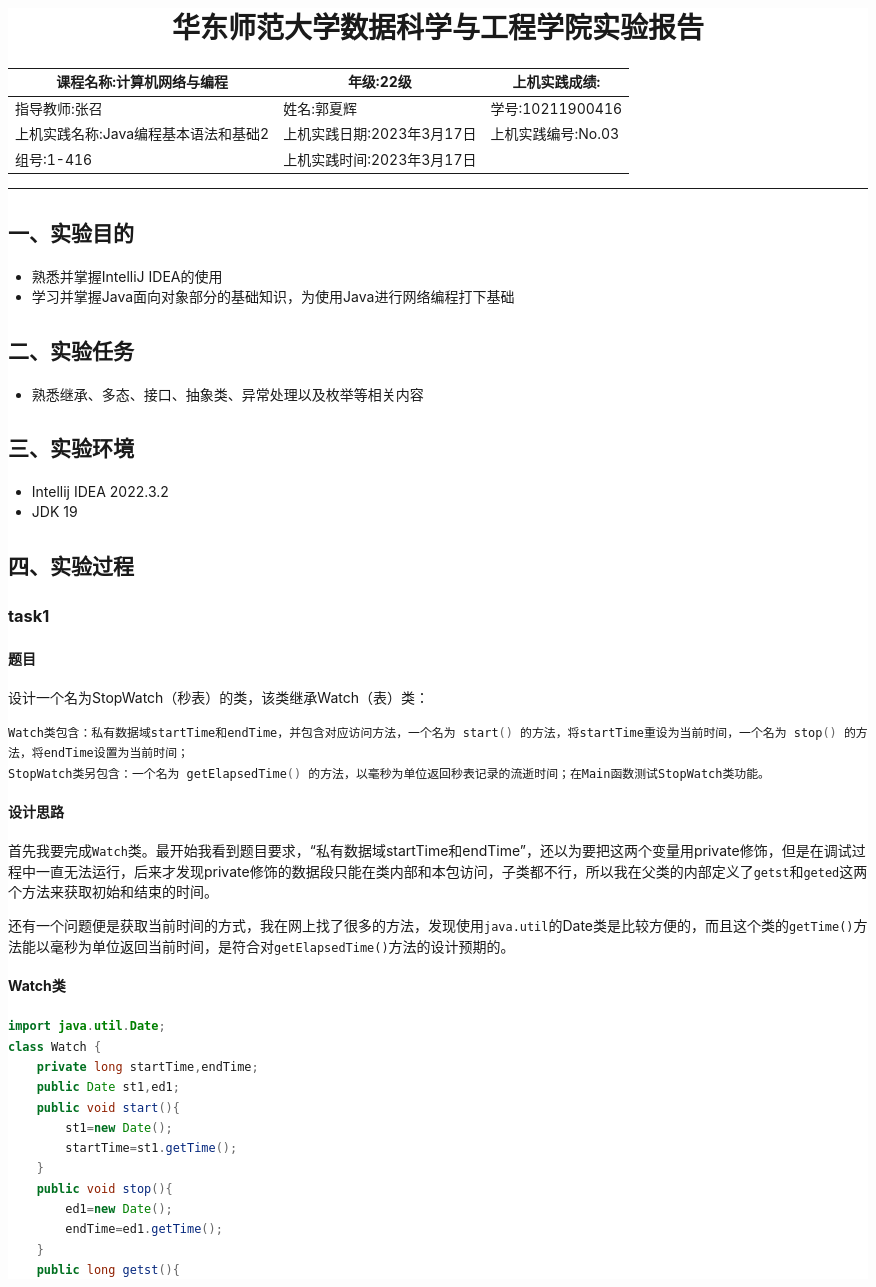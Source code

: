 # <center>华东师范大学数据科学与工程学院实验报告</center>

|课程名称:计算机网络与编程 | 年级:22级 | 上机实践成绩: |
| ---- | ---- | ---- |
| 指导教师:张召 | 姓名:郭夏辉 | 学号:10211900416 |
| 上机实践名称:Java编程基本语法和基础2 | 上机实践日期:2023年3月17日 | 上机实践编号:No.03 |
| 组号:1-416 | 上机实践时间:2023年3月17日 |      |

------


## 一、实验目的

- 熟悉并掌握IntelliJ IDEA的使用
- 学习并掌握Java面向对象部分的基础知识，为使用Java进行网络编程打下基础

## 二、实验任务

- 熟悉继承、多态、接口、抽象类、异常处理以及枚举等相关内容

## 三、实验环境

- Intellij IDEA 2022.3.2
- JDK 19

## 四、实验过程

### task1

#### 题目

设计⼀个名为StopWatch（秒表）的类，该类继承Watch（表）类：

```c
Watch类包含：私有数据域startTime和endTime，并包含对应访问⽅法，⼀个名为 start() 的⽅法，将startTime重设为当前时间，⼀个名为 stop() 的⽅法，将endTime设置为当前时间；
StopWatch类另包含：⼀个名为 getElapsedTime() 的⽅法，以毫秒为单位返回秒表记录的流逝时间；在Main函数测试StopWatch类功能。
```

#### 设计思路

首先我要完成`Watch`类。最开始我看到题目要求，“私有数据域startTime和endTime”，还以为要把这两个变量用private修饰，但是在调试过程中一直无法运行，后来才发现private修饰的数据段只能在类内部和本包访问，子类都不行，所以我在父类的内部定义了`getst`和`geted`这两个方法来获取初始和结束的时间。

还有一个问题便是获取当前时间的方式，我在网上找了很多的方法，发现使用`java.util`的Date类是比较方便的，而且这个类的`getTime()`方法能以毫秒为单位返回当前时间，是符合对`getElapsedTime()`方法的设计预期的。

#### Watch类

```java
import java.util.Date;
class Watch {
    private long startTime,endTime;
    public Date st1,ed1;
    public void start(){
        st1=new Date();
        startTime=st1.getTime();
    }
    public void stop(){
        ed1=new Date();
        endTime=ed1.getTime();
    }
    public long getst(){
```